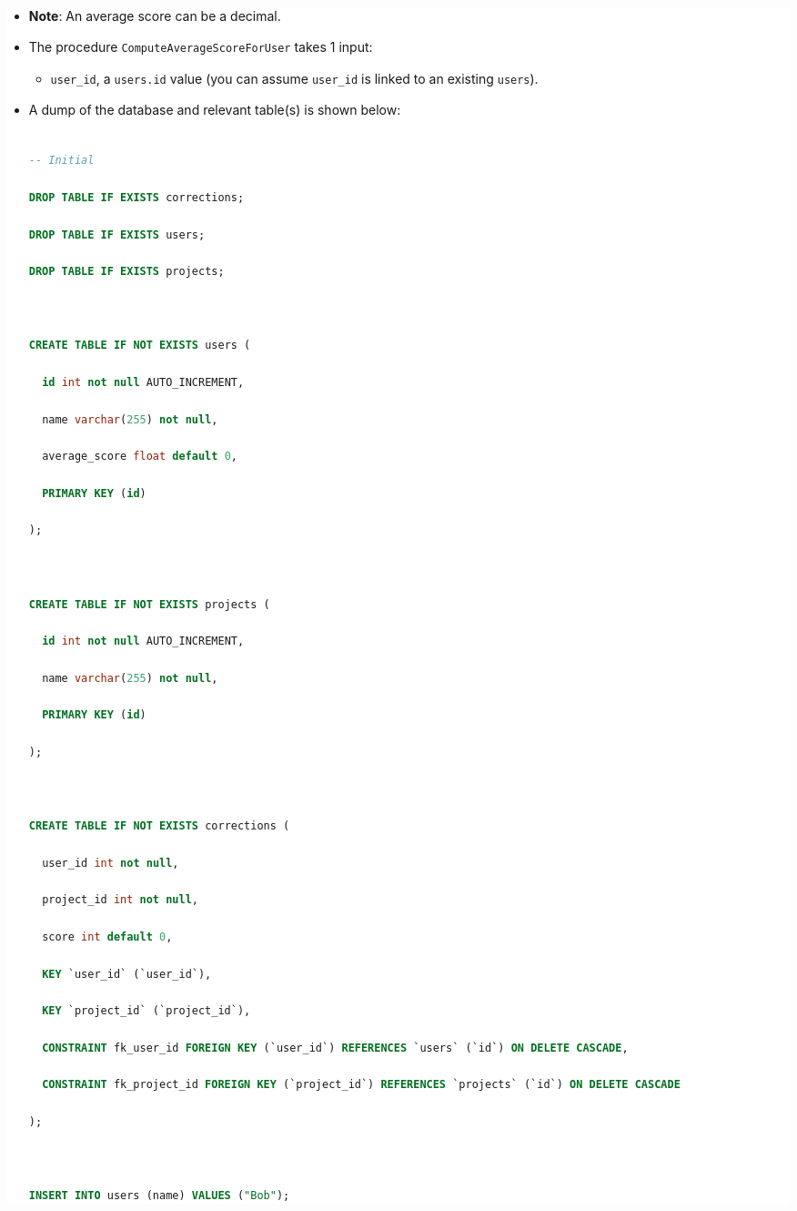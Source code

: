   + **Note**: An average score can be a decimal.

  + The procedure `ComputeAverageScoreForUser` takes 1 input:

    + `user_id`, a `users.id` value (you can assume `user_id` is linked to an existing `users`).

  + A dump of the database and relevant table(s) is shown below:

    

    ```sql

    -- Initial

    DROP TABLE IF EXISTS corrections;

    DROP TABLE IF EXISTS users;

    DROP TABLE IF EXISTS projects;



    CREATE TABLE IF NOT EXISTS users (

      id int not null AUTO_INCREMENT,

      name varchar(255) not null,

      average_score float default 0,

      PRIMARY KEY (id)

    );



    CREATE TABLE IF NOT EXISTS projects (

      id int not null AUTO_INCREMENT,

      name varchar(255) not null,

      PRIMARY KEY (id)

    );



    CREATE TABLE IF NOT EXISTS corrections (

      user_id int not null,

      project_id int not null,

      score int default 0,

      KEY `user_id` (`user_id`),

      KEY `project_id` (`project_id`),

      CONSTRAINT fk_user_id FOREIGN KEY (`user_id`) REFERENCES `users` (`id`) ON DELETE CASCADE,

      CONSTRAINT fk_project_id FOREIGN KEY (`project_id`) REFERENCES `projects` (`id`) ON DELETE CASCADE

    );



    INSERT INTO users (name) VALUES ("Bob");
